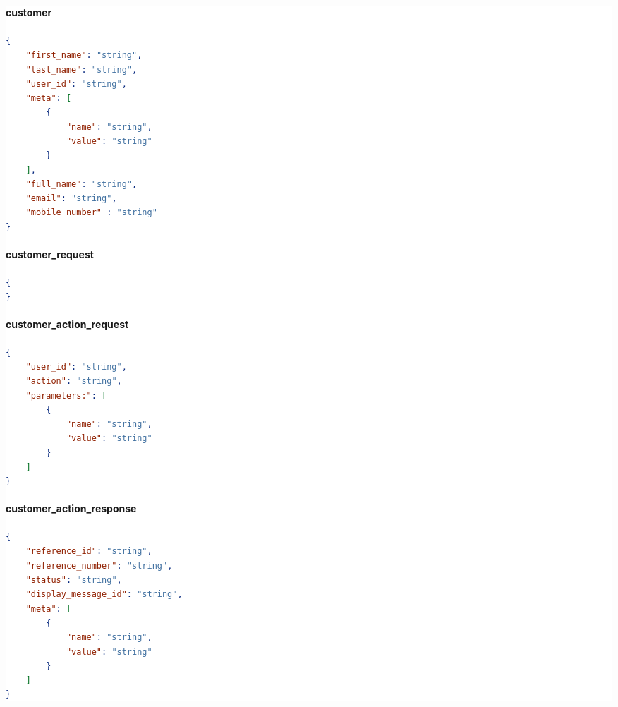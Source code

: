 #### customer

```json
{
    "first_name": "string",
    "last_name": "string",
    "user_id": "string",
    "meta": [
        {
            "name": "string",
            "value": "string"
        }
    ],
    "full_name": "string",
    "email": "string",
    "mobile_number" : "string"
}
```

#### customer_request

```json
{
}
```

#### customer_action_request

```json
{
    "user_id": "string",
    "action": "string",
    "parameters:": [
        { 
            "name": "string", 
            "value": "string"
        }
    ]
}
```

#### customer_action_response

```json
{
    "reference_id": "string",
    "reference_number": "string",
    "status": "string",
    "display_message_id": "string",
    "meta": [
        {
            "name": "string",
            "value": "string"
        }
    ]
}
```
